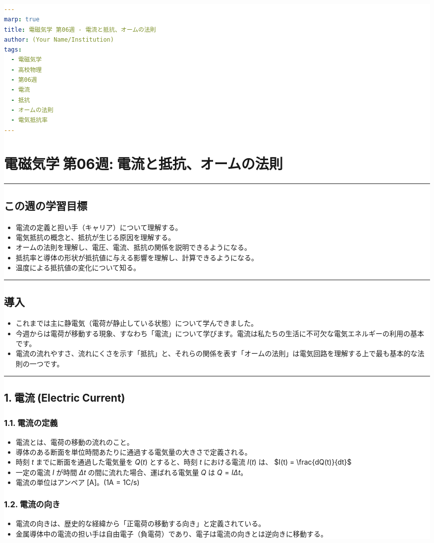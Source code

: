 ```yaml
---
marp: true
title: 電磁気学 第06週 - 電流と抵抗、オームの法則
author: (Your Name/Institution)
tags:
  - 電磁気学
  - 高校物理
  - 第06週
  - 電流
  - 抵抗
  - オームの法則
  - 電気抵抗率
---
```


# 電磁気学 第06週: 電流と抵抗、オームの法則

---

## この週の学習目標
- 電流の定義と担い手（キャリア）について理解する。
- 電気抵抗の概念と、抵抗が生じる原因を理解する。
- オームの法則を理解し、電圧、電流、抵抗の関係を説明できるようになる。
- 抵抗率と導体の形状が抵抗値に与える影響を理解し、計算できるようになる。
- 温度による抵抗値の変化について知る。

---

## 導入
- これまでは主に静電気（電荷が静止している状態）について学んできました。
- 今週からは電荷が移動する現象、すなわち「電流」について学びます。電流は私たちの生活に不可欠な電気エネルギーの利用の基本です。
- 電流の流れやすさ、流れにくさを示す「抵抗」と、それらの関係を表す「オームの法則」は電気回路を理解する上で最も基本的な法則の一つです。

---

## 1. 電流 (Electric Current)
### 1.1. 電流の定義
- 電流とは、電荷の移動の流れのこと。
- 導体のある断面を単位時間あたりに通過する電気量の大きさで定義される。
- 時刻 $t$ までに断面を通過した電気量を $Q(t)$ とすると、時刻 $t$ における電流 $I(t)$ は、
  $I(t) = \frac{dQ(t)}{dt}$
- 一定の電流 $I$ が時間 $\Delta t$ の間に流れた場合、運ばれる電気量 $Q$ は $Q = I \Delta t$。
- 電流の単位はアンペア [A]。($1 \mathrm{A} = 1 \mathrm{C/s}$)

### 1.2. 電流の向き
- 電流の向きは、歴史的な経緯から「正電荷の移動する向き」と定義されている。
- 金属導体中の電流の担い手は自由電子（負電荷）であり、電子は電流の向きとは逆向きに移動する。
